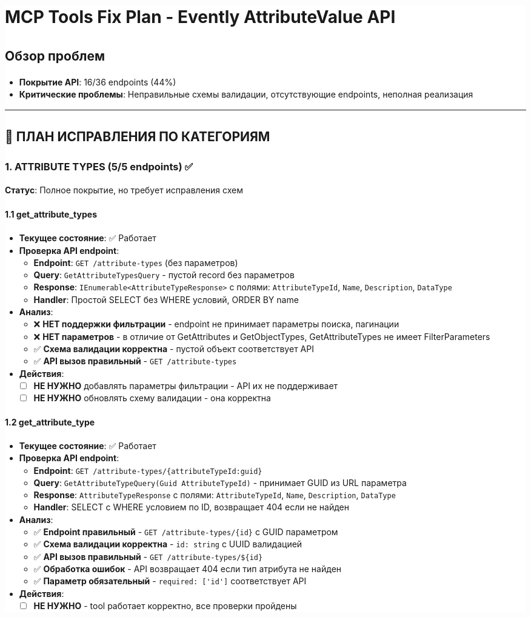 # MCP Tools Fix Plan - Evently AttributeValue API

## Обзор проблем
- **Покрытие API**: 16/36 endpoints (44%)
- **Критические проблемы**: Неправильные схемы валидации, отсутствующие endpoints, неполная реализация

---

## 🔧 ПЛАН ИСПРАВЛЕНИЯ ПО КАТЕГОРИЯМ

### 1. ATTRIBUTE TYPES (5/5 endpoints) ✅
**Статус**: Полное покрытие, но требует исправления схем

#### 1.1 get_attribute_types
- **Текущее состояние**: ✅ Работает
- **Проверка API endpoint**: 
  - **Endpoint**: `GET /attribute-types` (без параметров)
  - **Query**: `GetAttributeTypesQuery` - пустой record без параметров
  - **Response**: `IEnumerable<AttributeTypeResponse>` с полями: `AttributeTypeId`, `Name`, `Description`, `DataType`
  - **Handler**: Простой SELECT без WHERE условий, ORDER BY name
- **Анализ**: 
  - ❌ **НЕТ поддержки фильтрации** - endpoint не принимает параметры поиска, пагинации
  - ❌ **НЕТ параметров** - в отличие от GetAttributes и GetObjectTypes, GetAttributeTypes не имеет FilterParameters
  - ✅ **Схема валидации корректна** - пустой объект соответствует API
  - ✅ **API вызов правильный** - `GET /attribute-types`
- **Действия**: 
  - [ ] **НЕ НУЖНО** добавлять параметры фильтрации - API их не поддерживает
  - [ ] **НЕ НУЖНО** обновлять схему валидации - она корректна

#### 1.2 get_attribute_type  
- **Текущее состояние**: ✅ Работает
- **Проверка API endpoint**: 
  - **Endpoint**: `GET /attribute-types/{attributeTypeId:guid}`
  - **Query**: `GetAttributeTypeQuery(Guid AttributeTypeId)` - принимает GUID из URL параметра
  - **Response**: `AttributeTypeResponse` с полями: `AttributeTypeId`, `Name`, `Description`, `DataType`
  - **Handler**: SELECT с WHERE условием по ID, возвращает 404 если не найден
- **Анализ**: 
  - ✅ **Endpoint правильный** - `GET /attribute-types/{id}` с GUID параметром
  - ✅ **Схема валидации корректна** - `id: string` с UUID валидацией
  - ✅ **API вызов правильный** - `GET /attribute-types/${id}`
  - ✅ **Обработка ошибок** - API возвращает 404 если тип атрибута не найден
  - ✅ **Параметр обязательный** - `required: ['id']` соответствует API
- **Действия**: 
  - [ ] **НЕ НУЖНО** - tool работает корректно, все проверки пройдены
